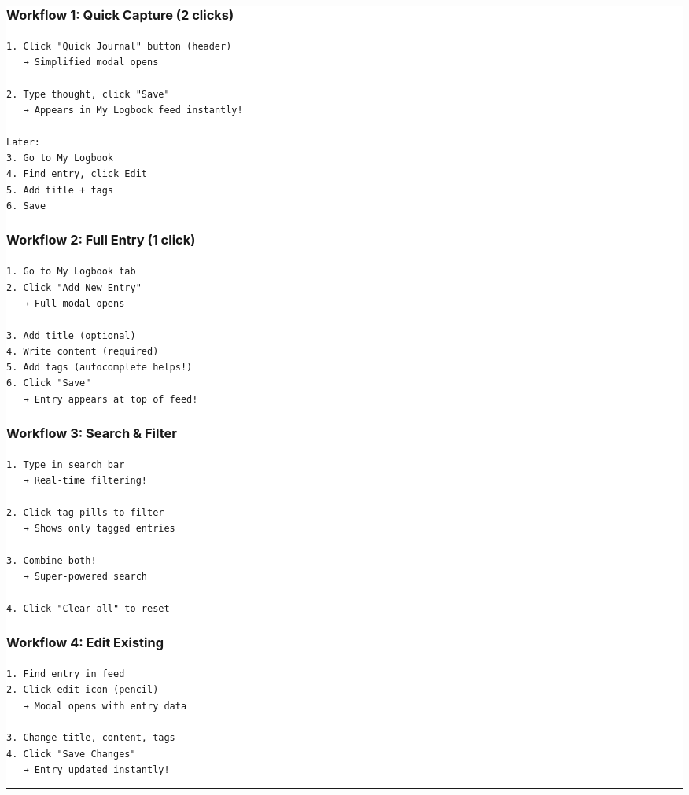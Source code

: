 ### **Workflow 1: Quick Capture** (2 clicks)
```
1. Click "Quick Journal" button (header)
   → Simplified modal opens

2. Type thought, click "Save"
   → Appears in My Logbook feed instantly!

Later:
3. Go to My Logbook
4. Find entry, click Edit
5. Add title + tags
6. Save
```

### **Workflow 2: Full Entry** (1 click)
```
1. Go to My Logbook tab
2. Click "Add New Entry"
   → Full modal opens

3. Add title (optional)
4. Write content (required)
5. Add tags (autocomplete helps!)
6. Click "Save"
   → Entry appears at top of feed!
```

### **Workflow 3: Search & Filter**
```
1. Type in search bar
   → Real-time filtering!

2. Click tag pills to filter
   → Shows only tagged entries

3. Combine both!
   → Super-powered search

4. Click "Clear all" to reset
```

### **Workflow 4: Edit Existing**
```
1. Find entry in feed
2. Click edit icon (pencil)
   → Modal opens with entry data

3. Change title, content, tags
4. Click "Save Changes"
   → Entry updated instantly!
```

---